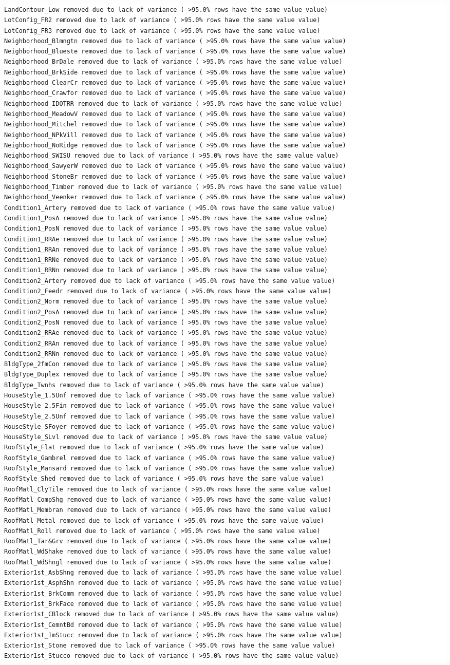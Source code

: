     LandContour_Low removed due to lack of variance ( >95.0% rows have the same value value)
    LotConfig_FR2 removed due to lack of variance ( >95.0% rows have the same value value)
    LotConfig_FR3 removed due to lack of variance ( >95.0% rows have the same value value)
    Neighborhood_Blmngtn removed due to lack of variance ( >95.0% rows have the same value value)
    Neighborhood_Blueste removed due to lack of variance ( >95.0% rows have the same value value)
    Neighborhood_BrDale removed due to lack of variance ( >95.0% rows have the same value value)
    Neighborhood_BrkSide removed due to lack of variance ( >95.0% rows have the same value value)
    Neighborhood_ClearCr removed due to lack of variance ( >95.0% rows have the same value value)
    Neighborhood_Crawfor removed due to lack of variance ( >95.0% rows have the same value value)
    Neighborhood_IDOTRR removed due to lack of variance ( >95.0% rows have the same value value)
    Neighborhood_MeadowV removed due to lack of variance ( >95.0% rows have the same value value)
    Neighborhood_Mitchel removed due to lack of variance ( >95.0% rows have the same value value)
    Neighborhood_NPkVill removed due to lack of variance ( >95.0% rows have the same value value)
    Neighborhood_NoRidge removed due to lack of variance ( >95.0% rows have the same value value)
    Neighborhood_SWISU removed due to lack of variance ( >95.0% rows have the same value value)
    Neighborhood_SawyerW removed due to lack of variance ( >95.0% rows have the same value value)
    Neighborhood_StoneBr removed due to lack of variance ( >95.0% rows have the same value value)
    Neighborhood_Timber removed due to lack of variance ( >95.0% rows have the same value value)
    Neighborhood_Veenker removed due to lack of variance ( >95.0% rows have the same value value)
    Condition1_Artery removed due to lack of variance ( >95.0% rows have the same value value)
    Condition1_PosA removed due to lack of variance ( >95.0% rows have the same value value)
    Condition1_PosN removed due to lack of variance ( >95.0% rows have the same value value)
    Condition1_RRAe removed due to lack of variance ( >95.0% rows have the same value value)
    Condition1_RRAn removed due to lack of variance ( >95.0% rows have the same value value)
    Condition1_RRNe removed due to lack of variance ( >95.0% rows have the same value value)
    Condition1_RRNn removed due to lack of variance ( >95.0% rows have the same value value)
    Condition2_Artery removed due to lack of variance ( >95.0% rows have the same value value)
    Condition2_Feedr removed due to lack of variance ( >95.0% rows have the same value value)
    Condition2_Norm removed due to lack of variance ( >95.0% rows have the same value value)
    Condition2_PosA removed due to lack of variance ( >95.0% rows have the same value value)
    Condition2_PosN removed due to lack of variance ( >95.0% rows have the same value value)
    Condition2_RRAe removed due to lack of variance ( >95.0% rows have the same value value)
    Condition2_RRAn removed due to lack of variance ( >95.0% rows have the same value value)
    Condition2_RRNn removed due to lack of variance ( >95.0% rows have the same value value)
    BldgType_2fmCon removed due to lack of variance ( >95.0% rows have the same value value)
    BldgType_Duplex removed due to lack of variance ( >95.0% rows have the same value value)
    BldgType_Twnhs removed due to lack of variance ( >95.0% rows have the same value value)
    HouseStyle_1.5Unf removed due to lack of variance ( >95.0% rows have the same value value)
    HouseStyle_2.5Fin removed due to lack of variance ( >95.0% rows have the same value value)
    HouseStyle_2.5Unf removed due to lack of variance ( >95.0% rows have the same value value)
    HouseStyle_SFoyer removed due to lack of variance ( >95.0% rows have the same value value)
    HouseStyle_SLvl removed due to lack of variance ( >95.0% rows have the same value value)
    RoofStyle_Flat removed due to lack of variance ( >95.0% rows have the same value value)
    RoofStyle_Gambrel removed due to lack of variance ( >95.0% rows have the same value value)
    RoofStyle_Mansard removed due to lack of variance ( >95.0% rows have the same value value)
    RoofStyle_Shed removed due to lack of variance ( >95.0% rows have the same value value)
    RoofMatl_ClyTile removed due to lack of variance ( >95.0% rows have the same value value)
    RoofMatl_CompShg removed due to lack of variance ( >95.0% rows have the same value value)
    RoofMatl_Membran removed due to lack of variance ( >95.0% rows have the same value value)
    RoofMatl_Metal removed due to lack of variance ( >95.0% rows have the same value value)
    RoofMatl_Roll removed due to lack of variance ( >95.0% rows have the same value value)
    RoofMatl_Tar&Grv removed due to lack of variance ( >95.0% rows have the same value value)
    RoofMatl_WdShake removed due to lack of variance ( >95.0% rows have the same value value)
    RoofMatl_WdShngl removed due to lack of variance ( >95.0% rows have the same value value)
    Exterior1st_AsbShng removed due to lack of variance ( >95.0% rows have the same value value)
    Exterior1st_AsphShn removed due to lack of variance ( >95.0% rows have the same value value)
    Exterior1st_BrkComm removed due to lack of variance ( >95.0% rows have the same value value)
    Exterior1st_BrkFace removed due to lack of variance ( >95.0% rows have the same value value)
    Exterior1st_CBlock removed due to lack of variance ( >95.0% rows have the same value value)
    Exterior1st_CemntBd removed due to lack of variance ( >95.0% rows have the same value value)
    Exterior1st_ImStucc removed due to lack of variance ( >95.0% rows have the same value value)
    Exterior1st_Stone removed due to lack of variance ( >95.0% rows have the same value value)
    Exterior1st_Stucco removed due to lack of variance ( >95.0% rows have the same value value)